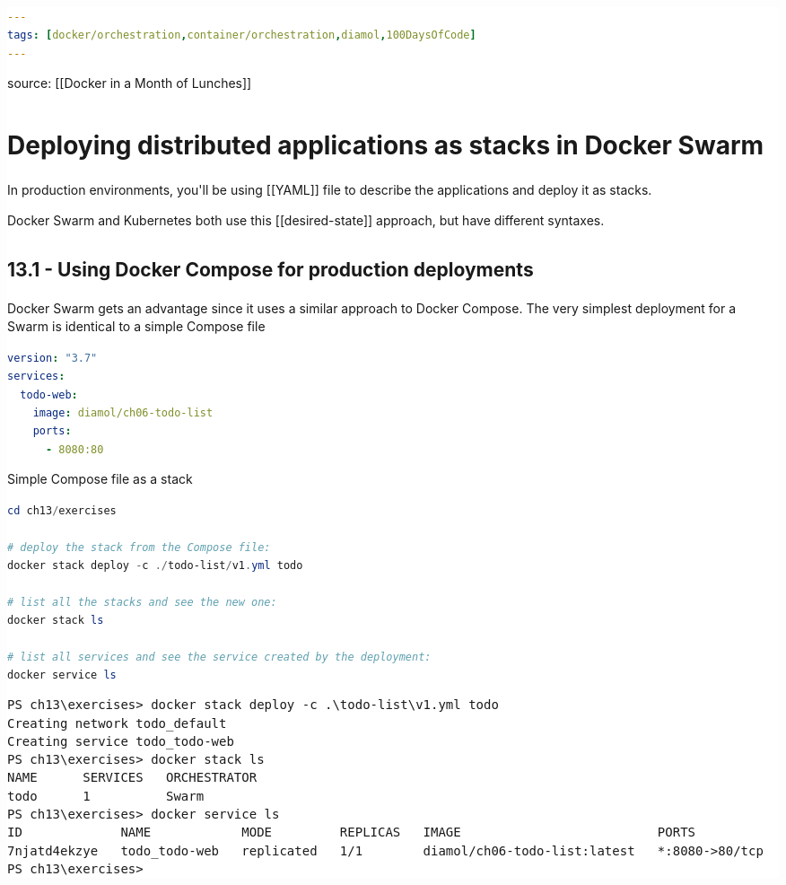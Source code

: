 ```yaml
---
tags: [docker/orchestration,container/orchestration,diamol,100DaysOfCode]
---
```


source: [[Docker in a Month of Lunches]]

# Deploying distributed applications as stacks in Docker Swarm

In production environments, you'll be using [[YAML]] file to describe the applications and deploy it as stacks.

Docker Swarm and Kubernetes both use this [[desired-state]] approach, but have different syntaxes.

## 13.1 - Using Docker Compose for production deployments

Docker Swarm gets an advantage since it uses a similar approach to Docker Compose.  The very simplest deployment for a Swarm is identical to a simple Compose file

```yaml
version: "3.7"
services:
  todo-web:
    image: diamol/ch06-todo-list
    ports:
      - 8080:80
```

Simple Compose file as a stack
```powershell
cd ch13/exercises

# deploy the stack from the Compose file:
docker stack deploy -c ./todo-list/v1.yml todo

# list all the stacks and see the new one:
docker stack ls

# list all services and see the service created by the deployment:
docker service ls
```
<pre>
PS ch13\exercises> docker stack deploy -c .\todo-list\v1.yml todo
Creating network todo_default
Creating service todo_todo-web
PS ch13\exercises> docker stack ls
NAME      SERVICES   ORCHESTRATOR
todo      1          Swarm
PS ch13\exercises> docker service ls
ID             NAME            MODE         REPLICAS   IMAGE                          PORTS
7njatd4ekzye   todo_todo-web   replicated   1/1        diamol/ch06-todo-list:latest   *:8080->80/tcp
PS ch13\exercises>
</pre>
